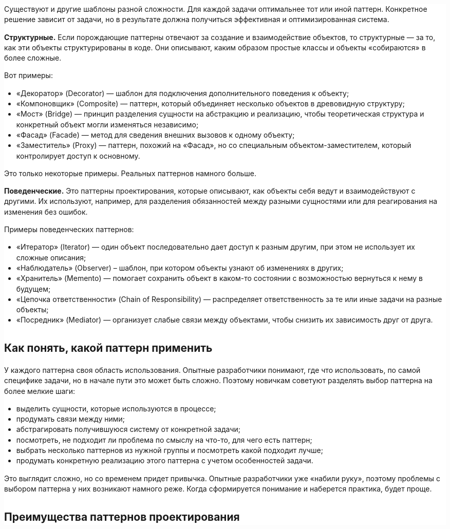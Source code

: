 Существуют и другие шаблоны разной сложности. Для каждой задачи оптимальнее тот или иной паттерн. Конкретное решение зависит от задачи, но в результате должна получиться эффективная и оптимизированная система.

**Структурные.** Если порождающие паттерны отвечают за создание и взаимодействие объектов, то структурные — за то, как эти объекты структурированы в коде. Они описывают, каким образом простые классы и объекты «собираются» в более сложные.

Вот примеры:

- «Декоратор» (Decorator) — шаблон для подключения дополнительного поведения к объекту;
- «Компоновщик» (Composite) — паттерн, который объединяет несколько объектов в древовидную структуру;
- «Мост» (Bridge) — принцип разделения сущности на абстракцию и реализацию, чтобы теоретическая структура и конкретный объект могли изменяться независимо;
- «Фасад» (Facade) — метод для сведения внешних вызовов к одному объекту;
- «Заместитель» (Proxy) — паттерн, похожий на «Фасад», но со специальным объектом-заместителем, который контролирует доступ к основному.

Это только некоторые примеры. Реальных паттернов намного больше.

**Поведенческие.** Это паттерны проектирования, которые описывают, как объекты себя ведут и взаимодействуют с другими. Их используют, например, для разделения обязанностей между разными сущностями или для реагирования на изменения без ошибок.

Примеры поведенческих паттернов:

- «Итератор» (Iterator) — один объект последовательно дает доступ к разным другим, при этом не использует их сложные описания;
- «Наблюдатель» (Observer) – шаблон, при котором объекты узнают об изменениях в других;
- «Хранитель» (Memento) — помогает сохранить объект в каком-то состоянии с возможностью вернуться к нему в будущем;
- «Цепочка ответственности» (Chain of Responsibility) — распределяет ответственность за те или иные задачи на разные объекты;
- «Посредник» (Mediator) — организует слабые связи между объектами, чтобы снизить их зависимость друг от друга.

## Как понять, какой паттерн применить

У каждого паттерна своя область использования. Опытные разработчики понимают, где что использовать, по самой специфике задачи, но в начале пути это может быть сложно. Поэтому новичкам советуют разделять выбор паттерна на более мелкие шаги:

- выделить сущности, которые используются в процессе;
- продумать связи между ними;
- абстрагировать получившуюся систему от конкретной задачи;
- посмотреть, не подходит ли проблема по смыслу на что-то, для чего есть паттерн;
- выбрать несколько паттернов из нужной группы и посмотреть какой подходит лучше;
- продумать конкретную реализацию этого паттерна с учетом особенностей задачи.

Это выглядит сложно, но со временем придет привычка. Опытные разработчики уже «набили руку», поэтому проблемы с выбором паттерна у них возникают намного реже. Когда сформируется понимание и наберется практика, будет проще.

## Преимущества паттернов проектирования
